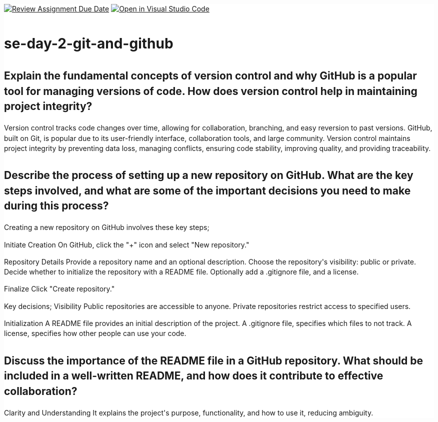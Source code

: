[![Review Assignment Due Date](https://classroom.github.com/assets/deadline-readme-button-22041afd0340ce965d47ae6ef1cefeee28c7c493a6346c4f15d667ab976d596c.svg)](https://classroom.github.com/a/8wgCKhpZ)
[![Open in Visual Studio Code](https://classroom.github.com/assets/open-in-vscode-2e0aaae1b6195c2367325f4f02e2d04e9abb55f0b24a779b69b11b9e10269abc.svg)](https://classroom.github.com/online_ide?assignment_repo_id=18569086&assignment_repo_type=AssignmentRepo)
# se-day-2-git-and-github
## Explain the fundamental concepts of version control and why GitHub is a popular tool for managing versions of code. How does version control help in maintaining project integrity?
Version control tracks code changes over time, allowing for collaboration, branching, and easy reversion to past versions. GitHub, built on Git, is popular due to its user-friendly interface, collaboration tools, and large community. Version control maintains project integrity by preventing data loss, managing conflicts, ensuring code stability, improving quality, and providing traceability.

## Describe the process of setting up a new repository on GitHub. What are the key steps involved, and what are some of the important decisions you need to make during this process?
Creating a new repository on GitHub involves these key steps;

Initiate Creation
On GitHub, click the "+" icon and select "New repository."

Repository Details
Provide a repository name and an optional description.
Choose the repository's visibility: public or private.
Decide whether to initialize the repository with a README file.
Optionally add a .gitignore file, and a license.

Finalize
Click "Create repository."

Key decisions;
Visibility
Public repositories are accessible to anyone.
Private repositories restrict access to specified users.

Initialization
A README file provides an initial description of the project.
A .gitignore file, specifies which files to not track.
A license, specifies how other people can use your code.

## Discuss the importance of the README file in a GitHub repository. What should be included in a well-written README, and how does it contribute to effective collaboration?
Clarity and Understanding
It explains the project's purpose, functionality, and how to use it, reducing ambiguity.
